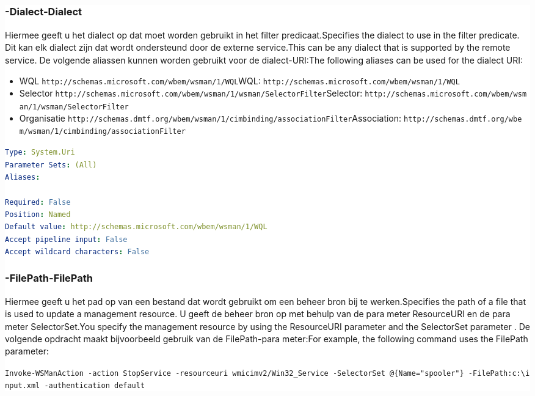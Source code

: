 ### <span data-ttu-id="ffdb9-181">-Dialect</span><span class="sxs-lookup"><span data-stu-id="ffdb9-181">-Dialect</span></span>

<span data-ttu-id="ffdb9-182">Hiermee geeft u het dialect op dat moet worden gebruikt in het filter predicaat.</span><span class="sxs-lookup"><span data-stu-id="ffdb9-182">Specifies the dialect to use in the filter predicate.</span></span>
<span data-ttu-id="ffdb9-183">Dit kan elk dialect zijn dat wordt ondersteund door de externe service.</span><span class="sxs-lookup"><span data-stu-id="ffdb9-183">This can be any dialect that is supported by the remote service.</span></span>
<span data-ttu-id="ffdb9-184">De volgende aliassen kunnen worden gebruikt voor de dialect-URI:</span><span class="sxs-lookup"><span data-stu-id="ffdb9-184">The following aliases can be used for the dialect URI:</span></span>

- <span data-ttu-id="ffdb9-185">WQL `http://schemas.microsoft.com/wbem/wsman/1/WQL`</span><span class="sxs-lookup"><span data-stu-id="ffdb9-185">WQL: `http://schemas.microsoft.com/wbem/wsman/1/WQL`</span></span>
- <span data-ttu-id="ffdb9-186">Selector `http://schemas.microsoft.com/wbem/wsman/1/wsman/SelectorFilter`</span><span class="sxs-lookup"><span data-stu-id="ffdb9-186">Selector: `http://schemas.microsoft.com/wbem/wsman/1/wsman/SelectorFilter`</span></span>
- <span data-ttu-id="ffdb9-187">Organisatie `http://schemas.dmtf.org/wbem/wsman/1/cimbinding/associationFilter`</span><span class="sxs-lookup"><span data-stu-id="ffdb9-187">Association: `http://schemas.dmtf.org/wbem/wsman/1/cimbinding/associationFilter`</span></span>

```yaml
Type: System.Uri
Parameter Sets: (All)
Aliases:

Required: False
Position: Named
Default value: http://schemas.microsoft.com/wbem/wsman/1/WQL
Accept pipeline input: False
Accept wildcard characters: False
```

### <span data-ttu-id="ffdb9-188">-FilePath</span><span class="sxs-lookup"><span data-stu-id="ffdb9-188">-FilePath</span></span>

<span data-ttu-id="ffdb9-189">Hiermee geeft u het pad op van een bestand dat wordt gebruikt om een beheer bron bij te werken.</span><span class="sxs-lookup"><span data-stu-id="ffdb9-189">Specifies the path of a file that is used to update a management resource.</span></span>
<span data-ttu-id="ffdb9-190">U geeft de beheer bron op met behulp van de para meter ResourceURI en de para meter SelectorSet.</span><span class="sxs-lookup"><span data-stu-id="ffdb9-190">You specify the management resource by using the ResourceURI parameter and the SelectorSet parameter .</span></span>
<span data-ttu-id="ffdb9-191">De volgende opdracht maakt bijvoorbeeld gebruik van de FilePath-para meter:</span><span class="sxs-lookup"><span data-stu-id="ffdb9-191">For example, the following command uses the FilePath parameter:</span></span>

`Invoke-WSManAction -action StopService -resourceuri wmicimv2/Win32_Service -SelectorSet @{Name="spooler"} -FilePath:c:\input.xml -authentication default`
